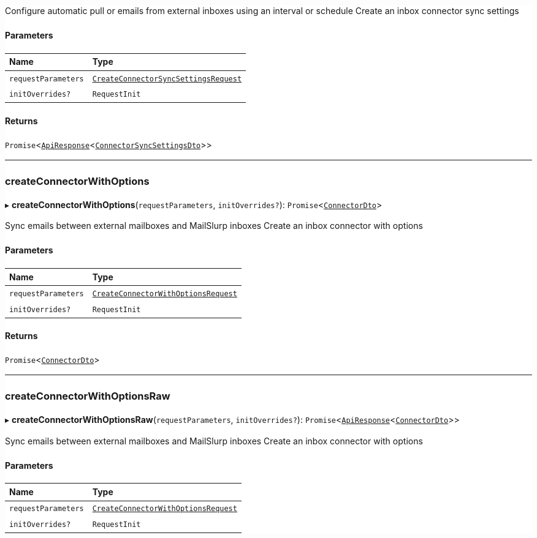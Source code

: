 Configure automatic pull or emails from external inboxes using an interval or schedule
Create an inbox connector sync settings

#### Parameters

| Name | Type |
| :------ | :------ |
| `requestParameters` | [`CreateConnectorSyncSettingsRequest`](../interfaces/CreateConnectorSyncSettingsRequest.md) |
| `initOverrides?` | `RequestInit` |

#### Returns

`Promise`<[`ApiResponse`](../interfaces/ApiResponse.md)<[`ConnectorSyncSettingsDto`](../interfaces/ConnectorSyncSettingsDto.md)\>\>

___

### createConnectorWithOptions

▸ **createConnectorWithOptions**(`requestParameters`, `initOverrides?`): `Promise`<[`ConnectorDto`](../interfaces/ConnectorDto.md)\>

Sync emails between external mailboxes and MailSlurp inboxes
Create an inbox connector with options

#### Parameters

| Name | Type |
| :------ | :------ |
| `requestParameters` | [`CreateConnectorWithOptionsRequest`](../interfaces/CreateConnectorWithOptionsRequest.md) |
| `initOverrides?` | `RequestInit` |

#### Returns

`Promise`<[`ConnectorDto`](../interfaces/ConnectorDto.md)\>

___

### createConnectorWithOptionsRaw

▸ **createConnectorWithOptionsRaw**(`requestParameters`, `initOverrides?`): `Promise`<[`ApiResponse`](../interfaces/ApiResponse.md)<[`ConnectorDto`](../interfaces/ConnectorDto.md)\>\>

Sync emails between external mailboxes and MailSlurp inboxes
Create an inbox connector with options

#### Parameters

| Name | Type |
| :------ | :------ |
| `requestParameters` | [`CreateConnectorWithOptionsRequest`](../interfaces/CreateConnectorWithOptionsRequest.md) |
| `initOverrides?` | `RequestInit` |
